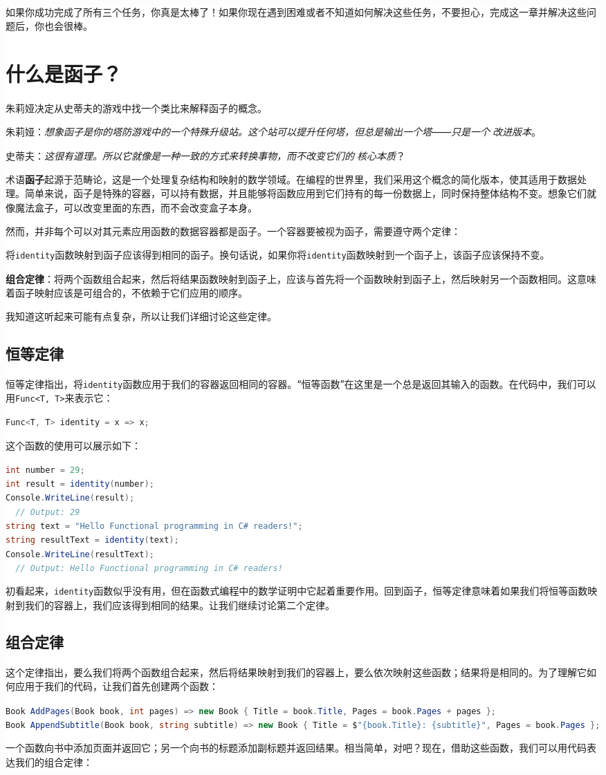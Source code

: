 如果你成功完成了所有三个任务，你真是太棒了！如果你现在遇到困难或者不知道如何解决这些任务，不要担心，完成这一章并解决这些问题后，你也会很棒。

# 什么是函子？

朱莉娅决定从史蒂夫的游戏中找一个类比来解释函子的概念。

朱莉娅：*想象函子是你的塔防游戏中的一个特殊升级站。这个站可以提升任何塔，但总是输出一个塔——只是一个* *改进版本*。

史蒂夫：*这很有道理。所以它就像是一种一致的方式来转换事物，而不改变它们的* *核心本质*？

术语**函子**起源于范畴论，这是一个处理复杂结构和映射的数学领域。在编程的世界里，我们采用这个概念的简化版本，使其适用于数据处理。简单来说，函子是特殊的容器，可以持有数据，并且能够将函数应用到它们持有的每一份数据上，同时保持整体结构不变。想象它们就像魔法盒子，可以改变里面的东西，而不会改变盒子本身。

然而，并非每个可以对其元素应用函数的数据容器都是函子。一个容器要被视为函子，需要遵守两个定律：

将`identity`函数映射到函子应该得到相同的函子。换句话说，如果你将`identity`函数映射到一个函子上，该函子应该保持不变。

**组合定律**：将两个函数组合起来，然后将结果函数映射到函子上，应该与首先将一个函数映射到函子上，然后映射另一个函数相同。这意味着函子映射应该是可组合的，不依赖于它们应用的顺序。

我知道这听起来可能有点复杂，所以让我们详细讨论这些定律。

## 恒等定律

恒等定律指出，将`identity`函数应用于我们的容器返回相同的容器。“恒等函数”在这里是一个总是返回其输入的函数。在代码中，我们可以用`Func<T, T>`来表示它：

```cs
Func<T, T> identity = x => x;
```

这个函数的使用可以展示如下：

```cs
int number = 29;
int result = identity(number);
Console.WriteLine(result);
  // Output: 29
string text = "Hello Functional programming in C# readers!";
string resultText = identity(text);
Console.WriteLine(resultText);
  // Output: Hello Functional programming in C# readers!
```

初看起来，`identity`函数似乎没有用，但在函数式编程中的数学证明中它起着重要作用。回到函子，恒等定律意味着如果我们将恒等函数映射到我们的容器上，我们应该得到相同的结果。让我们继续讨论第二个定律。

## 组合定律

这个定律指出，要么我们将两个函数组合起来，然后将结果映射到我们的容器上，要么依次映射这些函数；结果将是相同的。为了理解它如何应用于我们的代码，让我们首先创建两个函数：

```cs
Book AddPages(Book book, int pages) => new Book { Title = book.Title, Pages = book.Pages + pages };
Book AppendSubtitle(Book book, string subtitle) => new Book { Title = $"{book.Title}: {subtitle}", Pages = book.Pages };
```

一个函数向书中添加页面并返回它；另一个向书的标题添加副标题并返回结果。相当简单，对吧？现在，借助这些函数，我们可以用代码表达我们的组合定律：
